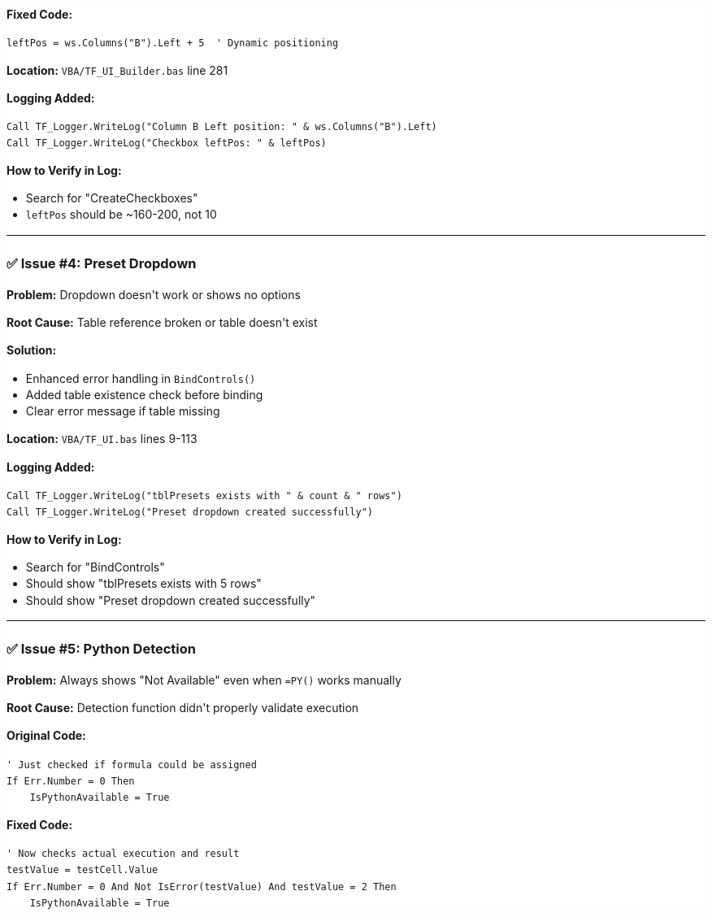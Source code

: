 **Fixed Code:**
```vba
leftPos = ws.Columns("B").Left + 5  ' Dynamic positioning
```

**Location:** `VBA/TF_UI_Builder.bas` line 281

**Logging Added:**
```vba
Call TF_Logger.WriteLog("Column B Left position: " & ws.Columns("B").Left)
Call TF_Logger.WriteLog("Checkbox leftPos: " & leftPos)
```

**How to Verify in Log:**
- Search for "CreateCheckboxes"
- `leftPos` should be ~160-200, not 10

---

### ✅ Issue #4: Preset Dropdown

**Problem:** Dropdown doesn't work or shows no options

**Root Cause:** Table reference broken or table doesn't exist

**Solution:**
- Enhanced error handling in `BindControls()`
- Added table existence check before binding
- Clear error message if table missing

**Location:** `VBA/TF_UI.bas` lines 9-113

**Logging Added:**
```vba
Call TF_Logger.WriteLog("tblPresets exists with " & count & " rows")
Call TF_Logger.WriteLog("Preset dropdown created successfully")
```

**How to Verify in Log:**
- Search for "BindControls"
- Should show "tblPresets exists with 5 rows"
- Should show "Preset dropdown created successfully"

---

### ✅ Issue #5: Python Detection

**Problem:** Always shows "Not Available" even when `=PY()` works manually

**Root Cause:** Detection function didn't properly validate execution

**Original Code:**
```vba
' Just checked if formula could be assigned
If Err.Number = 0 Then
    IsPythonAvailable = True
```

**Fixed Code:**
```vba
' Now checks actual execution and result
testValue = testCell.Value
If Err.Number = 0 And Not IsError(testValue) And testValue = 2 Then
    IsPythonAvailable = True
```
